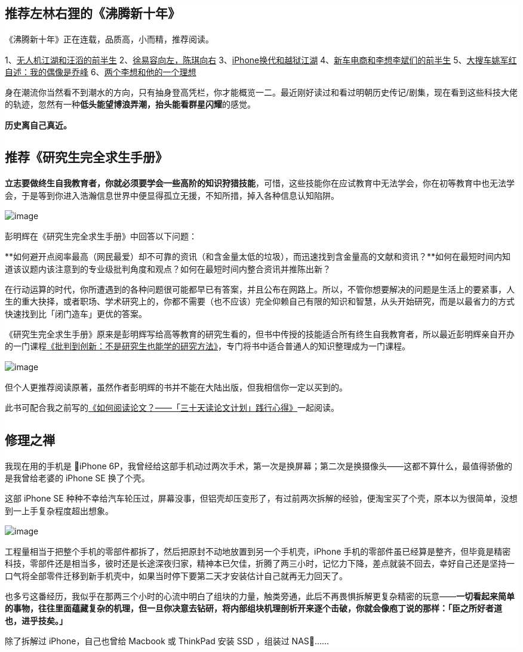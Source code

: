 
## 推荐左林右狸的《沸腾新十年》

《沸腾新十年》正在连载，品质高，小而精，推荐阅读。

1、[无人机江湖和汪滔的前半生](https://mp.weixin.qq.com/s/DIL21612JqSKYv54NXMcMg)
2、[徐易容向左，陈琪向右](https://mp.weixin.qq.com/s/iyHOaXHeGLZ_BvFGvcVD_Q)
3、[iPhone换代和越狱江湖](https://mp.weixin.qq.com/s/1MFo0NAmRul4y3spp4VuGA)
4、[新车电商和李想李斌们的前半生](https://mp.weixin.qq.com/s/lwtvxmimhwW-zG6MBcZ_rw)
5、[大搜车姚军红自述：我的偶像是乔峰](https://mp.weixin.qq.com/s/NzH7EXMHVALAI_af1wjl5g)
6、[两个李想和他的一个理想](https://mp.weixin.qq.com/s/0yeTgvAAP4bdMjizmmOjEA)

身在潮流你当然看不到潮水的方向，只有抽身登高凭栏，你才能概览一二。最近刚好读过和看过明朝历史传记/剧集，现在看到这些科技大佬的轨迹，忽然有一种**低头能望博浪弄潮，抬头能看群星闪耀**的感觉。

**历史离自己真近。**


## 推荐《研究生完全求生手册》

**立志要做终生自我教育者，你就必须要学会一些高阶的知识狩猎技能**，可惜，这些技能你在应试教育中无法学会，你在初等教育中也无法学会，于是等到你进入浩瀚信息世界中便显得孤立无援，不知所措，掉入各种信息认知陷阱。

![image](http://upload-images.jianshu.io/upload_images/32598-fa09f8cec09b6366?imageMogr2/auto-orient/strip%7CimageView2/2/w/1240)

彭明辉在《研究生完全求生手册》中回答以下问题：

**如何避开点阅率最高（网民最爱）却不可靠的资讯（和含金量太低的垃圾），而迅速找到含金量高的文献和资讯？**如何在最短时间内知道该议题内该注意到的专业级批判角度和观点？如何在最短时间内整合资讯并推陈出新？

在行动运算的时代，你所遭遇到的各种问题很可能都早已有答案，并且公布在网路上。所以，不管你想要解决的问题是生活上的要紧事，人生的重大抉择，或者职场、学术研究上的，你都不需要（也不应该）完全仰赖自己有限的知识和智慧，从头开始研究，而是以最省力的方式快速找到比「闭门造车」更优的答案。

《研究生完全求生手册》原来是彭明辉写给高等教育的研究生看的，但书中传授的技能适合所有终生自我教育者，所以最近彭明辉亲自开办的一门课程[《批判到创新：不是研究生也能学的研究方法》](http://mhperng.blogspot.com/2018/10/blog-post.html)，专门将书中适合普通人的知识整理成为一门课程。

![image](http://upload-images.jianshu.io/upload_images/32598-e033253fa599380e?imageMogr2/auto-orient/strip%7CimageView2/2/w/1240)

但个人更推荐阅读原著，虽然作者彭明辉的书并不能在大陆出版，但我相信你一定以买到的。

此书可配合我之前写的[《如何阅读论文？——「三十天读论文计划」践行心得》](http://www.cnfeat.com/blog/2017/11/02/HowToReadPaper/)一起阅读。

## 修理之禅

我现在用的手机是 iPhone 6P，我曾经给这部手机动过两次手术，第一次是换屏幕；第二次是换摄像头——这都不算什么，最值得骄傲的是我曾给老婆的 iPhone SE 换了个壳。

这部 iPhone SE 种种不幸给汽车轮压过，屏幕没事，但铝壳却压变形了，有过前两次拆解的经验，便淘宝买了个壳，原本以为很简单，没想到一上手复杂程度超出想象。
 
![image](https://z3.ax1x.com/2021/07/06/RIcWa4.jpg)
 
工程量相当于把整个手机的零部件都拆了，然后把原封不动地放置到另一个手机壳，iPhone 手机的零部件虽已经算是整齐，但毕竟是精密科技，零部件还是相当多，彼时还是长途深夜归家，精神本已欠佳，折腾了两三小时，记忆力下降，差点就装不回去，幸好自己还是坚持一口气将全部零件迁移到新手机壳中，如果当时停下要第二天才安装估计自己就再无力回天了。

也多亏这番经历，我似乎在那两三个小时的心流中明白了组块的力量，触类旁通，此后不再畏惧拆解更复杂精密的玩意——**一切看起来简单的事物，往往里面蕴藏复杂的机理，但一旦你决意去钻研，将内部组块机理剖析开来逐个击破，你就会像庖丁说的那样：「臣之所好者道也，进乎技矣。」**

除了拆解过 iPhone，自己也曾给 Macbook 或 ThinkPad 安装 SSD ，组装过 NAS……
